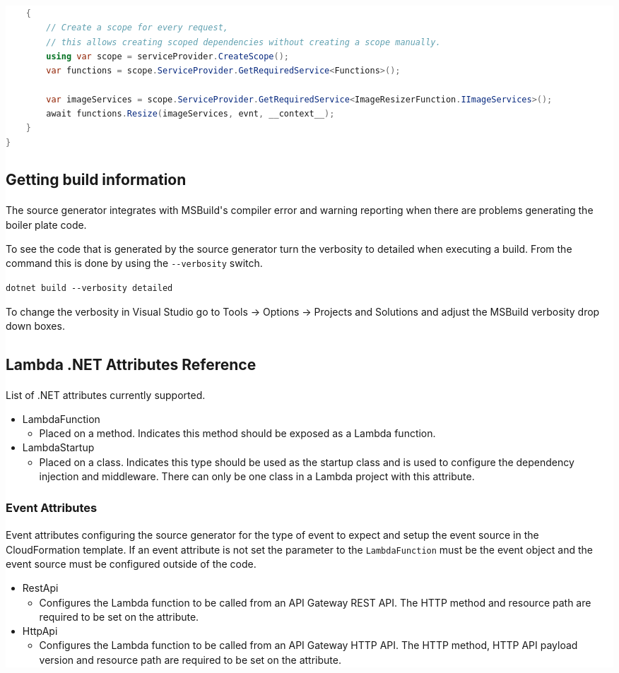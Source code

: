 ```csharp
    {
        // Create a scope for every request,
        // this allows creating scoped dependencies without creating a scope manually.
        using var scope = serviceProvider.CreateScope();
        var functions = scope.ServiceProvider.GetRequiredService<Functions>();

        var imageServices = scope.ServiceProvider.GetRequiredService<ImageResizerFunction.IImageServices>();
        await functions.Resize(imageServices, evnt, __context__);
    }
}
```

## Getting build information

The source generator integrates with MSBuild's compiler error and warning reporting when there are problems generating the boiler plate code. 

To see the code that is generated by the source generator turn the verbosity to detailed when executing a build. From the command this 
is done by using the `--verbosity` switch.
```
dotnet build --verbosity detailed
```
To change the verbosity in Visual Studio go to Tools -> Options -> Projects and Solutions and adjust the MSBuild verbosity drop down boxes.



## Lambda .NET Attributes Reference

List of .NET attributes currently supported.


* LambdaFunction
    * Placed on a method. Indicates this method should be exposed as a Lambda function.
* LambdaStartup
    * Placed on a class. Indicates this type should be used as the startup class and is used to configure the dependency injection and middleware. There can only be one class in a Lambda project with this attribute.

### Event Attributes    

Event attributes configuring the source generator for the type of event to expect and setup the event source in the CloudFormation template. If an event attribute is not set the
parameter to the `LambdaFunction` must be the event object and the event source must be configured outside of the code.

* RestApi
    * Configures the Lambda function to be called from an API Gateway REST API. The HTTP method and resource path are required to be set on the attribute.
* HttpApi
    * Configures the Lambda function to be called from an API Gateway HTTP API. The HTTP method, HTTP API payload version and resource path are required to be set on the attribute.
